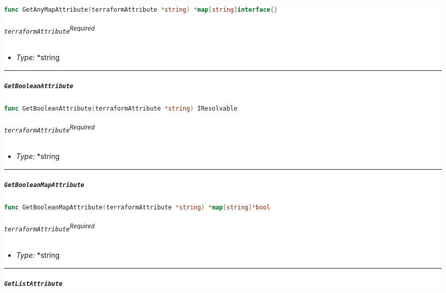 ```go
func GetAnyMapAttribute(terraformAttribute *string) *map[string]interface{}
```

###### `terraformAttribute`<sup>Required</sup> <a name="terraformAttribute" id="rhizo-co-terraform-provider-oci.dataOciOsManagementHubLifecycleEnvironments.DataOciOsManagementHubLifecycleEnvironments.getAnyMapAttribute.parameter.terraformAttribute"></a>

- *Type:* *string

---

##### `GetBooleanAttribute` <a name="GetBooleanAttribute" id="rhizo-co-terraform-provider-oci.dataOciOsManagementHubLifecycleEnvironments.DataOciOsManagementHubLifecycleEnvironments.getBooleanAttribute"></a>

```go
func GetBooleanAttribute(terraformAttribute *string) IResolvable
```

###### `terraformAttribute`<sup>Required</sup> <a name="terraformAttribute" id="rhizo-co-terraform-provider-oci.dataOciOsManagementHubLifecycleEnvironments.DataOciOsManagementHubLifecycleEnvironments.getBooleanAttribute.parameter.terraformAttribute"></a>

- *Type:* *string

---

##### `GetBooleanMapAttribute` <a name="GetBooleanMapAttribute" id="rhizo-co-terraform-provider-oci.dataOciOsManagementHubLifecycleEnvironments.DataOciOsManagementHubLifecycleEnvironments.getBooleanMapAttribute"></a>

```go
func GetBooleanMapAttribute(terraformAttribute *string) *map[string]*bool
```

###### `terraformAttribute`<sup>Required</sup> <a name="terraformAttribute" id="rhizo-co-terraform-provider-oci.dataOciOsManagementHubLifecycleEnvironments.DataOciOsManagementHubLifecycleEnvironments.getBooleanMapAttribute.parameter.terraformAttribute"></a>

- *Type:* *string

---

##### `GetListAttribute` <a name="GetListAttribute" id="rhizo-co-terraform-provider-oci.dataOciOsManagementHubLifecycleEnvironments.DataOciOsManagementHubLifecycleEnvironments.getListAttribute"></a>
